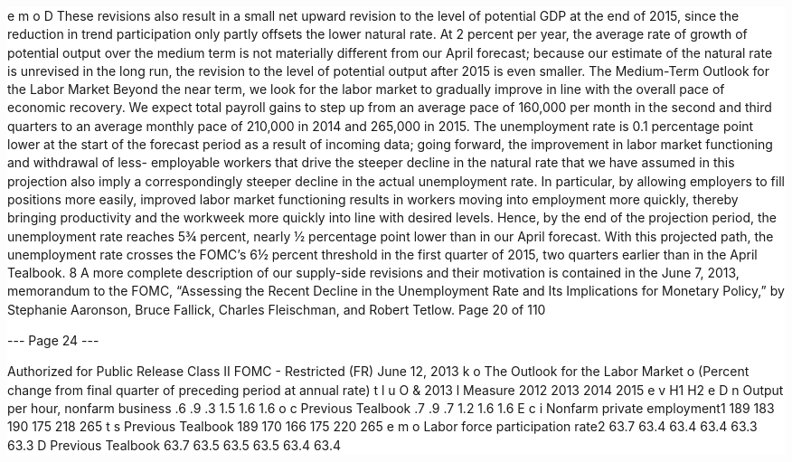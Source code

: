 e
m
o
D
These revisions also result in a small net upward revision to the level of potential
GDP at the end of 2015, since the reduction in trend participation only partly offsets the
lower natural rate. At 2 percent per year, the average rate of growth of potential output
over the medium term is not materially different from our April forecast; because our
estimate of the natural rate is unrevised in the long run, the revision to the level of
potential output after 2015 is even smaller.
The Medium-Term Outlook for the Labor Market
Beyond the near term, we look for the labor market to gradually improve in line
with the overall pace of economic recovery. We expect total payroll gains to step up
from an average pace of 160,000 per month in the second and third quarters to an average
monthly pace of 210,000 in 2014 and 265,000 in 2015. The unemployment rate is
0.1 percentage point lower at the start of the forecast period as a result of incoming data;
going forward, the improvement in labor market functioning and withdrawal of less-
employable workers that drive the steeper decline in the natural rate that we have
assumed in this projection also imply a correspondingly steeper decline in the actual
unemployment rate. In particular, by allowing employers to fill positions more easily,
improved labor market functioning results in workers moving into employment more
quickly, thereby bringing productivity and the workweek more quickly into line with
desired levels. Hence, by the end of the projection period, the unemployment rate
reaches 5¾ percent, nearly ½ percentage point lower than in our April forecast. With this
projected path, the unemployment rate crosses the FOMC’s 6½ percent threshold in the
first quarter of 2015, two quarters earlier than in the April Tealbook.
8 A more complete description of our supply-side revisions and their motivation is contained in the
June 7, 2013, memorandum to the FOMC, “Assessing the Recent Decline in the Unemployment Rate and
Its Implications for Monetary Policy,” by Stephanie Aaronson, Bruce Fallick, Charles Fleischman, and
Robert Tetlow.
Page 20 of 110

--- Page 24 ---

Authorized for Public Release
Class II FOMC - Restricted (FR) June 12, 2013
k
o
The Outlook for the Labor Market
o
(Percent change from final quarter of preceding period at annual rate) t l
u
O
&
2013
l
Measure 2012 2013 2014 2015 e
v
H1 H2 e
D
n
Output per hour, nonfarm business .6 .9 .3 1.5 1.6 1.6 o
c
Previous Tealbook .7 .9 .7 1.2 1.6 1.6 E
c
i
Nonfarm private employment1 189 183 190 175 218 265 t
s
Previous Tealbook 189 170 166 175 220 265 e
m
o
Labor force participation rate2 63.7 63.4 63.4 63.4 63.3 63.3 D
Previous Tealbook 63.7 63.5 63.5 63.5 63.4 63.4